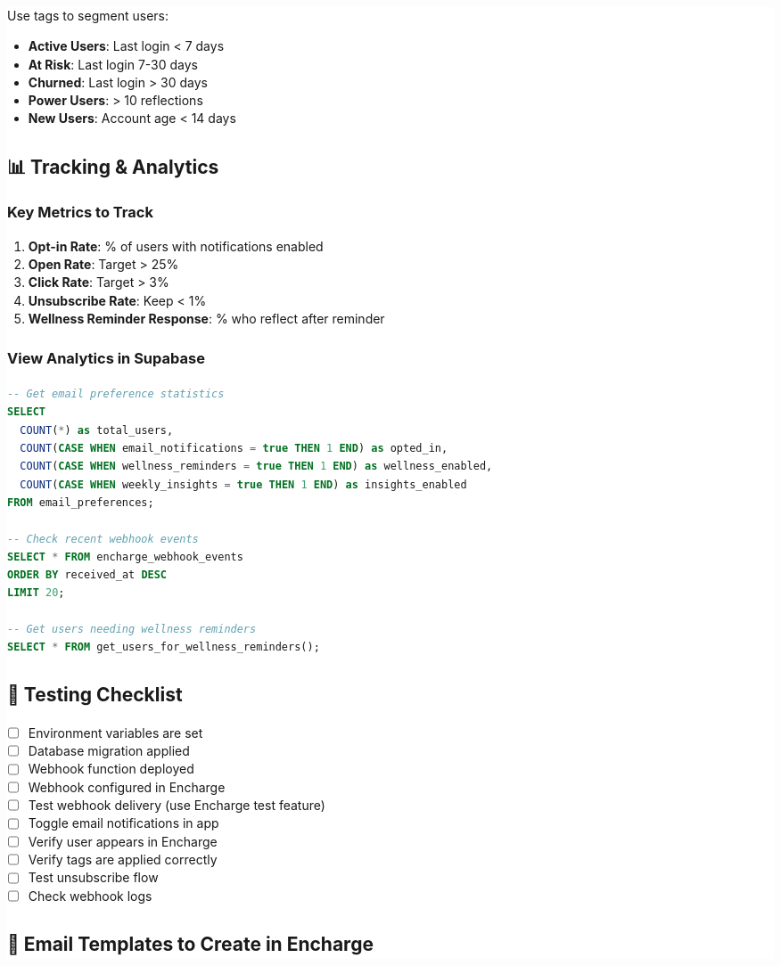 Use tags to segment users:

- **Active Users**: Last login < 7 days
- **At Risk**: Last login 7-30 days
- **Churned**: Last login > 30 days
- **Power Users**: > 10 reflections
- **New Users**: Account age < 14 days

## 📊 Tracking & Analytics

### Key Metrics to Track

1. **Opt-in Rate**: % of users with notifications enabled
2. **Open Rate**: Target > 25%
3. **Click Rate**: Target > 3%
4. **Unsubscribe Rate**: Keep < 1%
5. **Wellness Reminder Response**: % who reflect after reminder

### View Analytics in Supabase

```sql
-- Get email preference statistics
SELECT
  COUNT(*) as total_users,
  COUNT(CASE WHEN email_notifications = true THEN 1 END) as opted_in,
  COUNT(CASE WHEN wellness_reminders = true THEN 1 END) as wellness_enabled,
  COUNT(CASE WHEN weekly_insights = true THEN 1 END) as insights_enabled
FROM email_preferences;

-- Check recent webhook events
SELECT * FROM encharge_webhook_events
ORDER BY received_at DESC
LIMIT 20;

-- Get users needing wellness reminders
SELECT * FROM get_users_for_wellness_reminders();
```

## 🚀 Testing Checklist

- [ ] Environment variables are set
- [ ] Database migration applied
- [ ] Webhook function deployed
- [ ] Webhook configured in Encharge
- [ ] Test webhook delivery (use Encharge test feature)
- [ ] Toggle email notifications in app
- [ ] Verify user appears in Encharge
- [ ] Verify tags are applied correctly
- [ ] Test unsubscribe flow
- [ ] Check webhook logs

## 🎯 Email Templates to Create in Encharge
